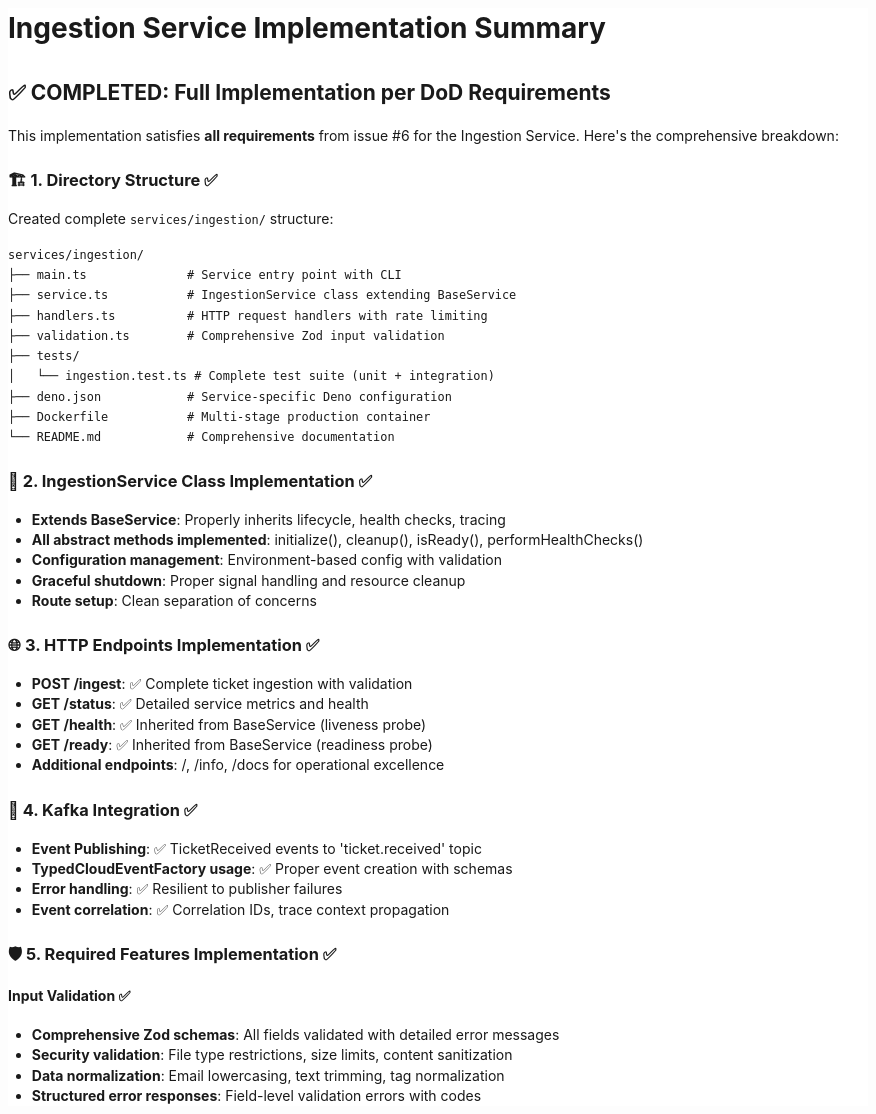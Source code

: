 # Ingestion Service Implementation Summary

## ✅ **COMPLETED: Full Implementation per DoD Requirements**

This implementation satisfies **all requirements** from issue #6 for the Ingestion Service. Here's the comprehensive breakdown:

### 🏗️ **1. Directory Structure** ✅
Created complete `services/ingestion/` structure:
```
services/ingestion/
├── main.ts              # Service entry point with CLI
├── service.ts           # IngestionService class extending BaseService
├── handlers.ts          # HTTP request handlers with rate limiting
├── validation.ts        # Comprehensive Zod input validation
├── tests/
│   └── ingestion.test.ts # Complete test suite (unit + integration)
├── deno.json            # Service-specific Deno configuration
├── Dockerfile           # Multi-stage production container
└── README.md            # Comprehensive documentation
```

### 🚀 **2. IngestionService Class Implementation** ✅
- **Extends BaseService**: Properly inherits lifecycle, health checks, tracing
- **All abstract methods implemented**: initialize(), cleanup(), isReady(), performHealthChecks()
- **Configuration management**: Environment-based config with validation
- **Graceful shutdown**: Proper signal handling and resource cleanup
- **Route setup**: Clean separation of concerns

### 🌐 **3. HTTP Endpoints Implementation** ✅
- **POST /ingest**: ✅ Complete ticket ingestion with validation
- **GET /status**: ✅ Detailed service metrics and health
- **GET /health**: ✅ Inherited from BaseService (liveness probe)
- **GET /ready**: ✅ Inherited from BaseService (readiness probe)
- **Additional endpoints**: /, /info, /docs for operational excellence

### 📨 **4. Kafka Integration** ✅
- **Event Publishing**: ✅ TicketReceived events to 'ticket.received' topic
- **TypedCloudEventFactory usage**: ✅ Proper event creation with schemas
- **Error handling**: ✅ Resilient to publisher failures
- **Event correlation**: ✅ Correlation IDs, trace context propagation

### 🛡️ **5. Required Features Implementation** ✅

#### **Input Validation** ✅
- **Comprehensive Zod schemas**: All fields validated with detailed error messages
- **Security validation**: File type restrictions, size limits, content sanitization
- **Data normalization**: Email lowercasing, text trimming, tag normalization
- **Structured error responses**: Field-level validation errors with codes
